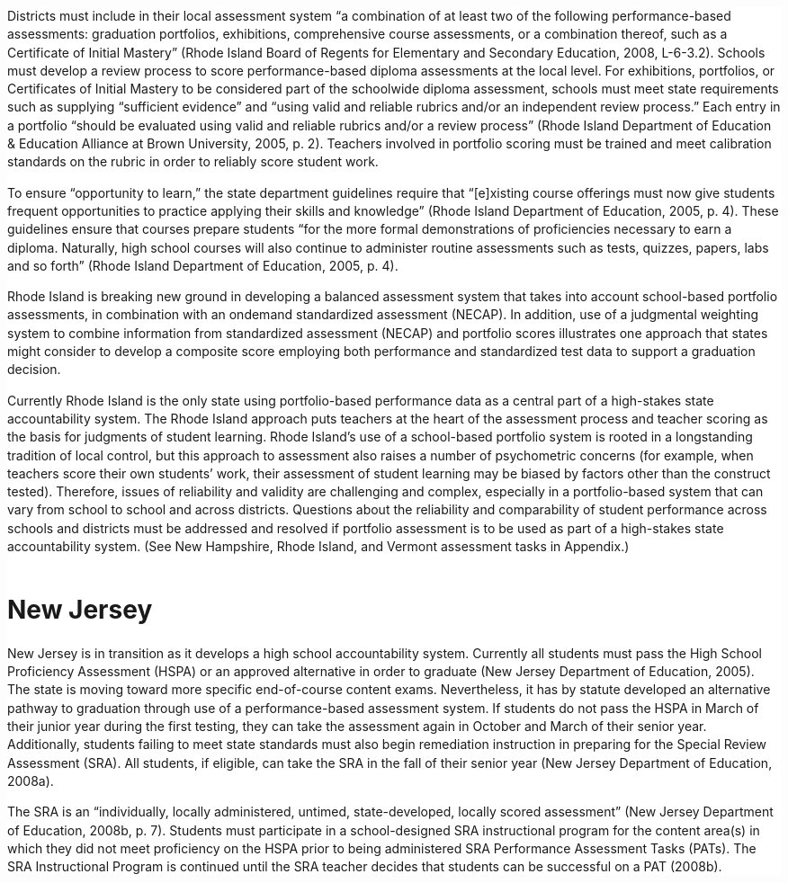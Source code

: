 Districts must include in their local assessment system “a combination of at least two of the following performance-based assessments: graduation portfolios, exhibitions, comprehensive course assessments, or a combination thereof, such as a Certificate of Initial Mastery” (Rhode Island Board of Regents for Elementary and Secondary Education, 2008, L-6-3.2). Schools must develop a review process to score performance-based diploma assessments at the local level. For exhibitions, portfolios, or Certificates of Initial Mastery to be considered part of the schoolwide diploma assessment, schools must meet state requirements such as supplying “sufficient evidence” and “using valid and reliable rubrics and/or an independent review process.” Each entry in a portfolio “should be evaluated using valid and reliable rubrics and/or a review process” (Rhode Island Department of Education & Education Alliance at Brown University, 2005, p. 2). Teachers involved in portfolio scoring must be trained and meet calibration standards on the rubric in order to reliably score student work.

To ensure “opportunity to learn,” the state department guidelines require that “[e]xisting course offerings must now give students frequent opportunities to practice applying their skills and knowledge” (Rhode Island Department of Education, 2005, p. 4). These guidelines ensure that courses prepare students “for the more formal demonstrations of proficiencies necessary to earn a diploma. Naturally, high school courses will also continue to administer routine assessments such as tests, quizzes, papers, labs and so forth” (Rhode Island Department of Education, 2005, p. 4).

Rhode Island is breaking new ground in developing a balanced assessment system that takes into account school-based portfolio assessments, in combination with an ondemand standardized assessment (NECAP). In addition, use of a judgmental weighting system to combine information from standardized assessment (NECAP) and portfolio scores illustrates one approach that states might consider to develop a composite score employing both performance and standardized test data to support a graduation decision.

Currently Rhode Island is the only state using portfolio-based performance data as a central part of a high-stakes state accountability system. The Rhode Island approach puts teachers at the heart of the assessment process and teacher scoring as the basis for judgments of student learning. Rhode Island’s use of a school-based portfolio system is rooted in a longstanding tradition of local control, but this approach to assessment also raises a number of psychometric concerns (for example, when teachers score their own students’ work, their assessment of student learning may be biased by factors other than the construct tested). Therefore, issues of reliability and validity are challenging and complex, especially in a portfolio-based system that can vary from school to school and across districts. Questions about the reliability and comparability of student performance across schools and districts must be addressed and resolved if portfolio assessment is to be used as part of a high-stakes state accountability system. (See New Hampshire, Rhode Island, and Vermont assessment tasks in Appendix.)

# New Jersey

New Jersey is in transition as it develops a high school accountability system. Currently all students must pass the High School Proficiency Assessment (HSPA) or an approved alternative in order to graduate (New Jersey Department of Education, 2005). The state is moving toward more specific end-of-course content exams. Nevertheless, it has by statute developed an alternative pathway to graduation through use of a performance-based assessment system. If students do not pass the HSPA in March of their junior year during the first testing, they can take the assessment again in October and March of their senior year. Additionally, students failing to meet state standards must also begin remediation instruction in preparing for the Special Review Assessment (SRA). All students, if eligible, can take the SRA in the fall of their senior year (New Jersey Department of Education, 2008a).

The SRA is an “individually, locally administered, untimed, state-developed, locally scored assessment” (New Jersey Department of Education, 2008b, p. 7). Students must participate in a school-designed SRA instructional program for the content area(s) in which they did not meet proficiency on the HSPA prior to being administered SRA Performance Assessment Tasks (PATs). The SRA Instructional Program is continued until the SRA teacher decides that students can be successful on a PAT (2008b).
